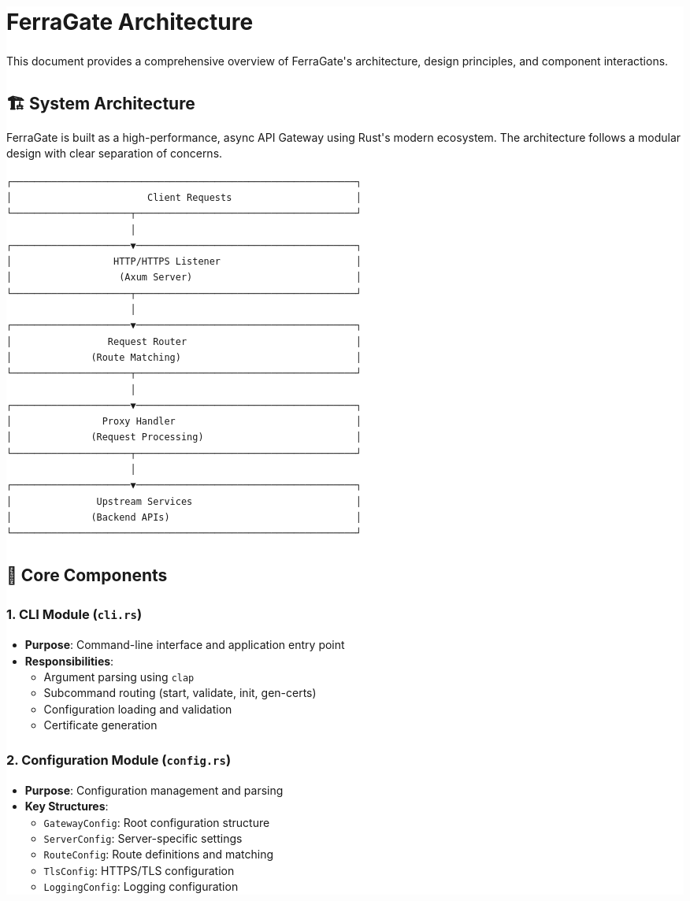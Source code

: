 # FerraGate Architecture

This document provides a comprehensive overview of FerraGate's architecture, design principles, and component interactions.

## 🏗️ System Architecture

FerraGate is built as a high-performance, async API Gateway using Rust's modern ecosystem. The architecture follows a modular design with clear separation of concerns.

```
┌─────────────────────────────────────────────────────────────┐
│                        Client Requests                      │
└─────────────────────┬───────────────────────────────────────┘
                      │
┌─────────────────────▼───────────────────────────────────────┐
│                  HTTP/HTTPS Listener                        │
│                   (Axum Server)                             │
└─────────────────────┬───────────────────────────────────────┘
                      │
┌─────────────────────▼───────────────────────────────────────┐
│                 Request Router                              │
│              (Route Matching)                               │
└─────────────────────┬───────────────────────────────────────┘
                      │
┌─────────────────────▼───────────────────────────────────────┐
│                Proxy Handler                                │
│              (Request Processing)                           │
└─────────────────────┬───────────────────────────────────────┘
                      │
┌─────────────────────▼───────────────────────────────────────┐
│               Upstream Services                             │
│              (Backend APIs)                                 │
└─────────────────────────────────────────────────────────────┘
```

## 🧩 Core Components

### 1. CLI Module (`cli.rs`)
- **Purpose**: Command-line interface and application entry point
- **Responsibilities**:
  - Argument parsing using `clap`
  - Subcommand routing (start, validate, init, gen-certs)
  - Configuration loading and validation
  - Certificate generation

### 2. Configuration Module (`config.rs`)
- **Purpose**: Configuration management and parsing
- **Key Structures**:
  - `GatewayConfig`: Root configuration structure
  - `ServerConfig`: Server-specific settings
  - `RouteConfig`: Route definitions and matching
  - `TlsConfig`: HTTPS/TLS configuration
  - `LoggingConfig`: Logging configuration
